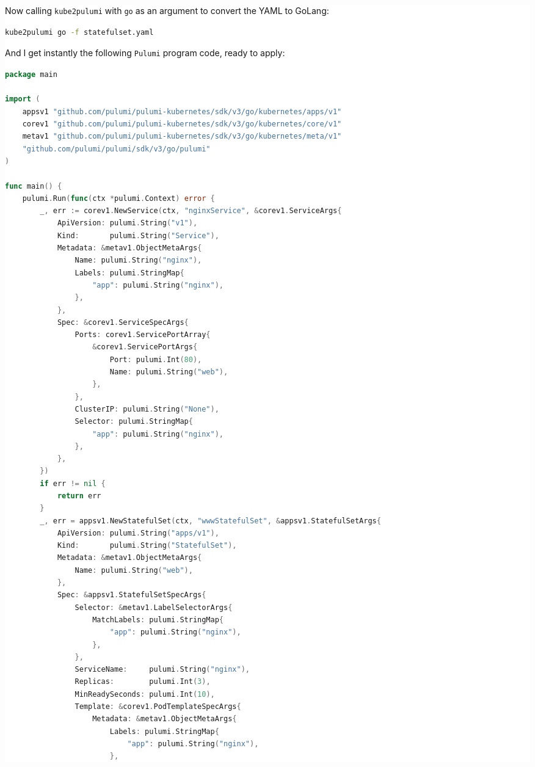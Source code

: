 Now calling `kube2pulumi` with `go` as an argument to convert the YAML to GoLang:

```bash
kube2pulumi go -f statefulset.yaml
```

And I get instantly the following `Pulumi` program code, ready to apply:

```go
package main

import (
	appsv1 "github.com/pulumi/pulumi-kubernetes/sdk/v3/go/kubernetes/apps/v1"
	corev1 "github.com/pulumi/pulumi-kubernetes/sdk/v3/go/kubernetes/core/v1"
	metav1 "github.com/pulumi/pulumi-kubernetes/sdk/v3/go/kubernetes/meta/v1"
	"github.com/pulumi/pulumi/sdk/v3/go/pulumi"
)

func main() {
	pulumi.Run(func(ctx *pulumi.Context) error {
		_, err := corev1.NewService(ctx, "nginxService", &corev1.ServiceArgs{
			ApiVersion: pulumi.String("v1"),
			Kind:       pulumi.String("Service"),
			Metadata: &metav1.ObjectMetaArgs{
				Name: pulumi.String("nginx"),
				Labels: pulumi.StringMap{
					"app": pulumi.String("nginx"),
				},
			},
			Spec: &corev1.ServiceSpecArgs{
				Ports: corev1.ServicePortArray{
					&corev1.ServicePortArgs{
						Port: pulumi.Int(80),
						Name: pulumi.String("web"),
					},
				},
				ClusterIP: pulumi.String("None"),
				Selector: pulumi.StringMap{
					"app": pulumi.String("nginx"),
				},
			},
		})
		if err != nil {
			return err
		}
		_, err = appsv1.NewStatefulSet(ctx, "wwwStatefulSet", &appsv1.StatefulSetArgs{
			ApiVersion: pulumi.String("apps/v1"),
			Kind:       pulumi.String("StatefulSet"),
			Metadata: &metav1.ObjectMetaArgs{
				Name: pulumi.String("web"),
			},
			Spec: &appsv1.StatefulSetSpecArgs{
				Selector: &metav1.LabelSelectorArgs{
					MatchLabels: pulumi.StringMap{
						"app": pulumi.String("nginx"),
					},
				},
				ServiceName:     pulumi.String("nginx"),
				Replicas:        pulumi.Int(3),
				MinReadySeconds: pulumi.Int(10),
				Template: &corev1.PodTemplateSpecArgs{
					Metadata: &metav1.ObjectMetaArgs{
						Labels: pulumi.StringMap{
							"app": pulumi.String("nginx"),
						},
```